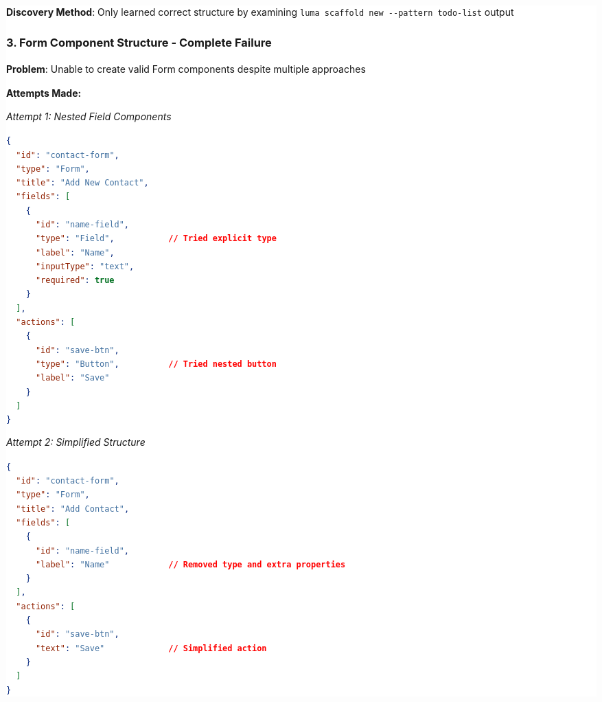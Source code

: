 **Discovery Method**: Only learned correct structure by examining `luma scaffold new --pattern todo-list` output

### 3. Form Component Structure - Complete Failure

**Problem**: Unable to create valid Form components despite multiple approaches

**Attempts Made:**

*Attempt 1: Nested Field Components*
```json
{
  "id": "contact-form",
  "type": "Form", 
  "title": "Add New Contact",
  "fields": [
    {
      "id": "name-field",
      "type": "Field",           // Tried explicit type
      "label": "Name",
      "inputType": "text",
      "required": true
    }
  ],
  "actions": [
    {
      "id": "save-btn",
      "type": "Button",          // Tried nested button
      "label": "Save"
    }
  ]
}
```

*Attempt 2: Simplified Structure*
```json
{
  "id": "contact-form",
  "type": "Form",
  "title": "Add Contact", 
  "fields": [
    {
      "id": "name-field",
      "label": "Name"            // Removed type and extra properties
    }
  ],
  "actions": [
    {
      "id": "save-btn", 
      "text": "Save"             // Simplified action
    }
  ]
}
```
